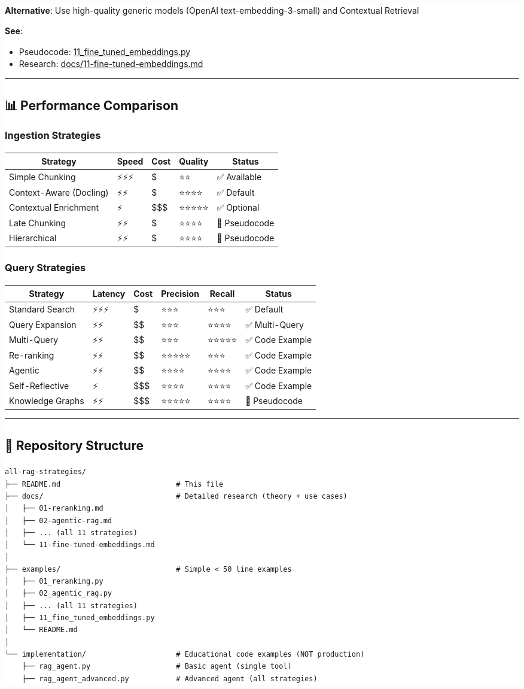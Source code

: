 **Alternative**: Use high-quality generic models (OpenAI text-embedding-3-small) and Contextual Retrieval

**See**:
- Pseudocode: [11_fine_tuned_embeddings.py](examples/11_fine_tuned_embeddings.py)
- Research: [docs/11-fine-tuned-embeddings.md](docs/11-fine-tuned-embeddings.md)

---

## 📊 Performance Comparison

### Ingestion Strategies

| Strategy | Speed | Cost | Quality | Status |
|----------|-------|------|---------|--------|
| Simple Chunking | ⚡⚡⚡ | $ | ⭐⭐ | ✅ Available |
| Context-Aware (Docling) | ⚡⚡ | $ | ⭐⭐⭐⭐ | ✅ Default |
| Contextual Enrichment | ⚡ | $$$ | ⭐⭐⭐⭐⭐ | ✅ Optional |
| Late Chunking | ⚡⚡ | $ | ⭐⭐⭐⭐ | 📝 Pseudocode |
| Hierarchical | ⚡⚡ | $ | ⭐⭐⭐⭐ | 📝 Pseudocode |

### Query Strategies

| Strategy | Latency | Cost | Precision | Recall | Status |
|----------|---------|------|-----------|--------|--------|
| Standard Search | ⚡⚡⚡ | $ | ⭐⭐⭐ | ⭐⭐⭐ | ✅ Default |
| Query Expansion | ⚡⚡ | $$ | ⭐⭐⭐ | ⭐⭐⭐⭐ | ✅ Multi-Query |
| Multi-Query | ⚡⚡ | $$ | ⭐⭐⭐ | ⭐⭐⭐⭐⭐ | ✅ Code Example |
| Re-ranking | ⚡⚡ | $$ | ⭐⭐⭐⭐⭐ | ⭐⭐⭐ | ✅ Code Example |
| Agentic | ⚡⚡ | $$ | ⭐⭐⭐⭐ | ⭐⭐⭐⭐ | ✅ Code Example |
| Self-Reflective | ⚡ | $$$ | ⭐⭐⭐⭐ | ⭐⭐⭐⭐ | ✅ Code Example |
| Knowledge Graphs | ⚡⚡ | $$$ | ⭐⭐⭐⭐⭐ | ⭐⭐⭐⭐ | 📝 Pseudocode |

---

## 📂 Repository Structure

```
all-rag-strategies/
├── README.md                           # This file
├── docs/                               # Detailed research (theory + use cases)
│   ├── 01-reranking.md
│   ├── 02-agentic-rag.md
│   ├── ... (all 11 strategies)
│   └── 11-fine-tuned-embeddings.md
│
├── examples/                           # Simple < 50 line examples
│   ├── 01_reranking.py
│   ├── 02_agentic_rag.py
│   ├── ... (all 11 strategies)
│   ├── 11_fine_tuned_embeddings.py
│   └── README.md
│
└── implementation/                     # Educational code examples (NOT production)
    ├── rag_agent.py                    # Basic agent (single tool)
    ├── rag_agent_advanced.py           # Advanced agent (all strategies)
```